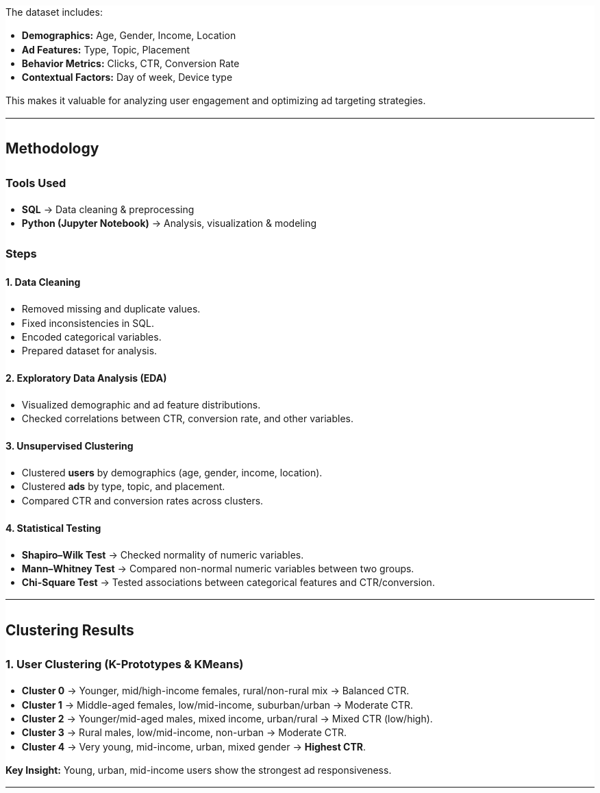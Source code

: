 The dataset includes:  
- **Demographics:** Age, Gender, Income, Location  
- **Ad Features:** Type, Topic, Placement  
- **Behavior Metrics:** Clicks, CTR, Conversion Rate  
- **Contextual Factors:** Day of week, Device type  

This makes it valuable for analyzing user engagement and optimizing ad targeting strategies.  

---

## Methodology  

### Tools Used  
- **SQL** → Data cleaning & preprocessing  
- **Python (Jupyter Notebook)** → Analysis, visualization & modeling  

### Steps  

#### 1. Data Cleaning  
- Removed missing and duplicate values.  
- Fixed inconsistencies in SQL.  
- Encoded categorical variables.  
- Prepared dataset for analysis.  

#### 2. Exploratory Data Analysis (EDA)  
- Visualized demographic and ad feature distributions.  
- Checked correlations between CTR, conversion rate, and other variables.  

#### 3. Unsupervised Clustering  
- Clustered **users** by demographics (age, gender, income, location).  
- Clustered **ads** by type, topic, and placement.  
- Compared CTR and conversion rates across clusters.  

#### 4. Statistical Testing  
- **Shapiro–Wilk Test** → Checked normality of numeric variables.  
- **Mann–Whitney Test** → Compared non-normal numeric variables between two groups.  
- **Chi-Square Test** → Tested associations between categorical features and CTR/conversion.  

---

## Clustering Results  

### 1. User Clustering (K-Prototypes & KMeans)  
- **Cluster 0** → Younger, mid/high-income females, rural/non-rural mix → Balanced CTR.  
- **Cluster 1** → Middle-aged females, low/mid-income, suburban/urban → Moderate CTR.  
- **Cluster 2** → Younger/mid-aged males, mixed income, urban/rural → Mixed CTR (low/high).  
- **Cluster 3** → Rural males, low/mid-income, non-urban → Moderate CTR.  
- **Cluster 4** → Very young, mid-income, urban, mixed gender → **Highest CTR**.  

**Key Insight:** Young, urban, mid-income users show the strongest ad responsiveness.  

---